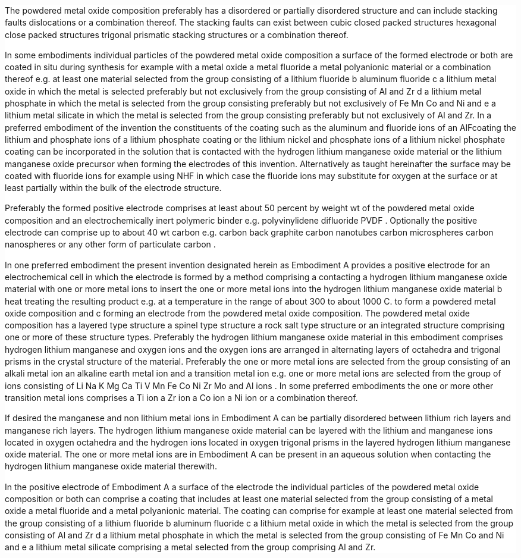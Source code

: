 The powdered metal oxide composition preferably has a disordered or partially disordered structure and can include stacking faults dislocations or a combination thereof. The stacking faults can exist between cubic closed packed structures hexagonal close packed structures trigonal prismatic stacking structures or a combination thereof.

In some embodiments individual particles of the powdered metal oxide composition a surface of the formed electrode or both are coated in situ during synthesis for example with a metal oxide a metal fluoride a metal polyanionic material or a combination thereof e.g. at least one material selected from the group consisting of a lithium fluoride b aluminum fluoride c a lithium metal oxide in which the metal is selected preferably but not exclusively from the group consisting of Al and Zr d a lithium metal phosphate in which the metal is selected from the group consisting preferably but not exclusively of Fe Mn Co and Ni and e a lithium metal silicate in which the metal is selected from the group consisting preferably but not exclusively of Al and Zr. In a preferred embodiment of the invention the constituents of the coating such as the aluminum and fluoride ions of an AlFcoating the lithium and phosphate ions of a lithium phosphate coating or the lithium nickel and phosphate ions of a lithium nickel phosphate coating can be incorporated in the solution that is contacted with the hydrogen lithium manganese oxide material or the lithium manganese oxide precursor when forming the electrodes of this invention. Alternatively as taught hereinafter the surface may be coated with fluoride ions for example using NHF in which case the fluoride ions may substitute for oxygen at the surface or at least partially within the bulk of the electrode structure.

Preferably the formed positive electrode comprises at least about 50 percent by weight wt of the powdered metal oxide composition and an electrochemically inert polymeric binder e.g. polyvinylidene difluoride PVDF . Optionally the positive electrode can comprise up to about 40 wt carbon e.g. carbon back graphite carbon nanotubes carbon microspheres carbon nanospheres or any other form of particulate carbon .

In one preferred embodiment the present invention designated herein as Embodiment A provides a positive electrode for an electrochemical cell in which the electrode is formed by a method comprising a contacting a hydrogen lithium manganese oxide material with one or more metal ions to insert the one or more metal ions into the hydrogen lithium manganese oxide material b heat treating the resulting product e.g. at a temperature in the range of about 300 to about 1000 C. to form a powdered metal oxide composition and c forming an electrode from the powdered metal oxide composition. The powdered metal oxide composition has a layered type structure a spinel type structure a rock salt type structure or an integrated structure comprising one or more of these structure types. Preferably the hydrogen lithium manganese oxide material in this embodiment comprises hydrogen lithium manganese and oxygen ions and the oxygen ions are arranged in alternating layers of octahedra and trigonal prisms in the crystal structure of the material. Preferably the one or more metal ions are selected from the group consisting of an alkali metal ion an alkaline earth metal ion and a transition metal ion e.g. one or more metal ions are selected from the group of ions consisting of Li Na K Mg Ca Ti V Mn Fe Co Ni Zr Mo and Al ions . In some preferred embodiments the one or more other transition metal ions comprises a Ti ion a Zr ion a Co ion a Ni ion or a combination thereof.

If desired the manganese and non lithium metal ions in Embodiment A can be partially disordered between lithium rich layers and manganese rich layers. The hydrogen lithium manganese oxide material can be layered with the lithium and manganese ions located in oxygen octahedra and the hydrogen ions located in oxygen trigonal prisms in the layered hydrogen lithium manganese oxide material. The one or more metal ions are in Embodiment A can be present in an aqueous solution when contacting the hydrogen lithium manganese oxide material therewith.

In the positive electrode of Embodiment A a surface of the electrode the individual particles of the powdered metal oxide composition or both can comprise a coating that includes at least one material selected from the group consisting of a metal oxide a metal fluoride and a metal polyanionic material. The coating can comprise for example at least one material selected from the group consisting of a lithium fluoride b aluminum fluoride c a lithium metal oxide in which the metal is selected from the group consisting of Al and Zr d a lithium metal phosphate in which the metal is selected from the group consisting of Fe Mn Co and Ni and e a lithium metal silicate comprising a metal selected from the group comprising Al and Zr.
